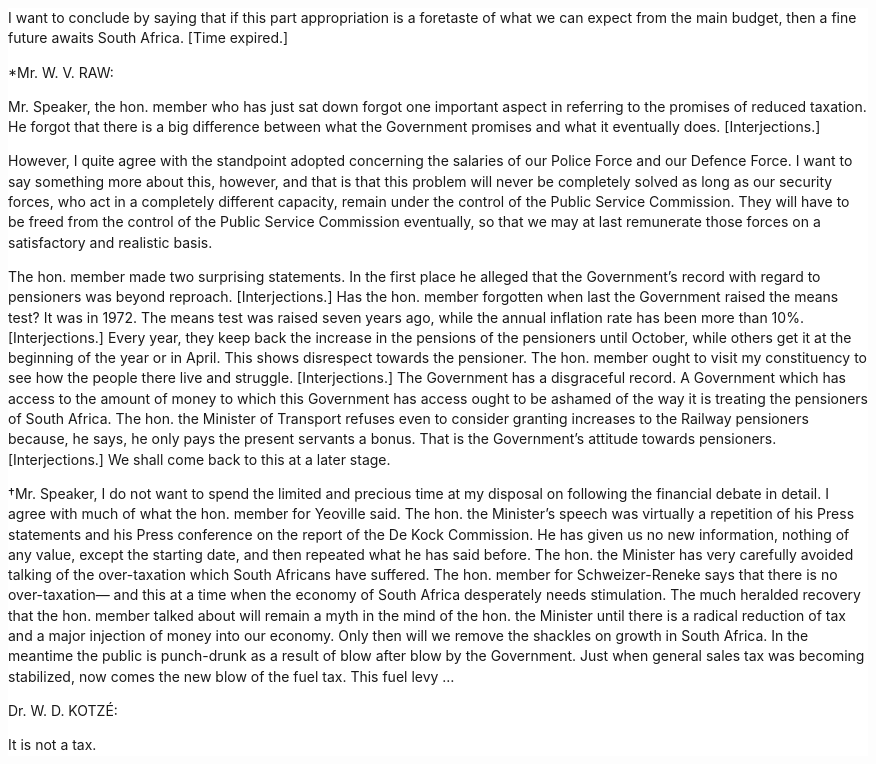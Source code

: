 <p>I want to conclude by saying that if this part appropriation is a foretaste of what we can expect from the main budget, then a fine future awaits South Africa. [Time expired.]</p>

</speech>

<speech by="#raw">

<from>*Mr. <person refersTo="hansard_za">W. V. RAW</person>:</from>

<p>Mr. Speaker, the hon. member who has just sat down forgot one important aspect in referring to the promises of reduced taxation. He forgot that there is a big difference between what the Government promises and what it eventually does. [Interjections.]</p>

<p>However, I quite agree with the standpoint adopted concerning the salaries of our Police Force and our Defence Force. I want to say something more about this, however, and that is that this problem will never be completely solved as long as our security forces, who act in a completely different capacity, remain under the control of the Public Service Commission. They will have to be freed from the control of the Public Service Commission eventually, so that we may at last remunerate those forces on a satisfactory and realistic basis.</p>

<p>The hon. member made two surprising statements. In the first place he alleged that the Government&#x2019;s record with regard to pensioners was beyond reproach. [Interjections.] Has the hon. member forgotten when last the Government raised the means test? It was in 1972. The means test was raised seven years ago, while the annual inflation rate has been more than 10%. [Interjections.] Every year, they keep back the increase in the pensions of the pensioners until October, while others get it at the beginning of the year or in April. This shows disrespect towards the pensioner. The hon. member ought to visit my constituency to see how the people there live and struggle. [Interjections.] The Government has a disgraceful record. A Government which has access to the amount of money to which this Government has access ought to be ashamed of the way it is treating the pensioners of South Africa. The hon. the Minister of Transport refuses even to consider granting increases to the Railway pensioners because, he says, he only pays the present servants a bonus. That is the Government&#x2019;s attitude towards pensioners. [Interjections.] We shall come back to this at a later stage.</p>

<p>†Mr. Speaker, I do not want to spend the limited and precious time at my disposal on following the financial debate in detail. I agree with much of what the hon. member for Yeoville said. The hon. the Minister&#x2019;s speech was virtually a repetition of his Press statements and his Press conference on the report of the De Kock Commission. He has given us no new information, nothing of any value, except the starting date, and then repeated what he has said before. The hon. the Minister has very carefully avoided talking of the over-taxation which South Africans have suffered. The hon. member for Schweizer-Reneke says that there is no over-taxation&#x2014; and this at a time when the economy of South Africa desperately needs stimulation. The much heralded recovery that the hon. member talked about will remain a myth in the mind of the hon. the Minister until there is a radical reduction of tax and a major injection of money into our economy. Only then will we remove the shackles on growth in South Africa. In the meantime the public is punch-drunk as a result of blow after blow by the <span class="col_1337-1338" refersTo="page_0690"/>Government. Just when general sales tax was becoming stabilized, now comes the new blow of the fuel tax. This fuel levy &#x2026;</p>

</speech>

<speech by="#kotzé">

<from>Dr. <person refersTo="hansard_za">W. D. KOTZÉ</person>:</from>

<p>It is not a tax.</p>

</speech>
